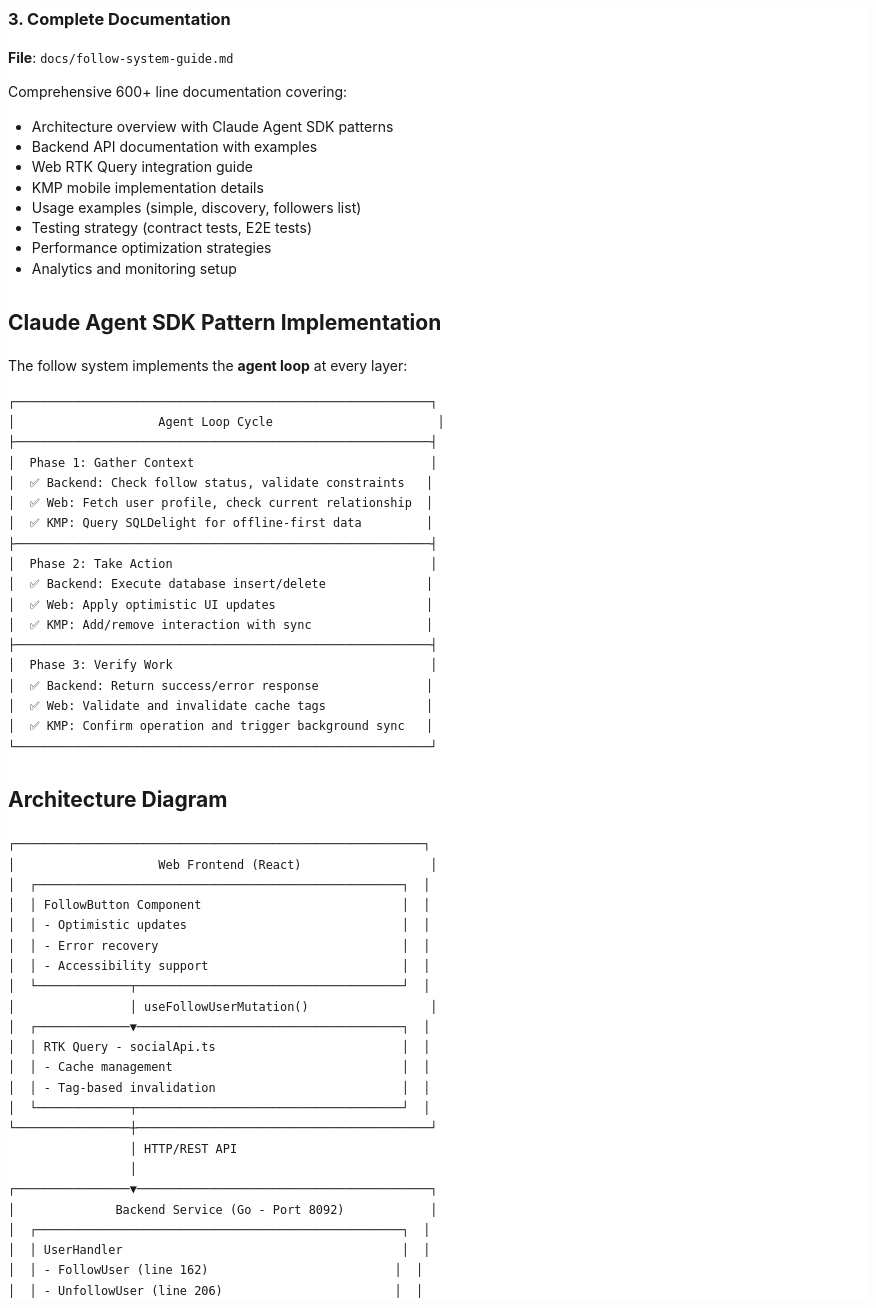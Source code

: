### 3. Complete Documentation
**File**: `docs/follow-system-guide.md`

Comprehensive 600+ line documentation covering:
- Architecture overview with Claude Agent SDK patterns
- Backend API documentation with examples
- Web RTK Query integration guide
- KMP mobile implementation details
- Usage examples (simple, discovery, followers list)
- Testing strategy (contract tests, E2E tests)
- Performance optimization strategies
- Analytics and monitoring setup

## Claude Agent SDK Pattern Implementation

The follow system implements the **agent loop** at every layer:

```
┌──────────────────────────────────────────────────────────┐
│                    Agent Loop Cycle                       │
├──────────────────────────────────────────────────────────┤
│  Phase 1: Gather Context                                 │
│  ✅ Backend: Check follow status, validate constraints   │
│  ✅ Web: Fetch user profile, check current relationship  │
│  ✅ KMP: Query SQLDelight for offline-first data         │
├──────────────────────────────────────────────────────────┤
│  Phase 2: Take Action                                    │
│  ✅ Backend: Execute database insert/delete              │
│  ✅ Web: Apply optimistic UI updates                     │
│  ✅ KMP: Add/remove interaction with sync                │
├──────────────────────────────────────────────────────────┤
│  Phase 3: Verify Work                                    │
│  ✅ Backend: Return success/error response               │
│  ✅ Web: Validate and invalidate cache tags              │
│  ✅ KMP: Confirm operation and trigger background sync   │
└──────────────────────────────────────────────────────────┘
```

## Architecture Diagram

```
┌─────────────────────────────────────────────────────────┐
│                    Web Frontend (React)                  │
│  ┌───────────────────────────────────────────────────┐  │
│  │ FollowButton Component                            │  │
│  │ - Optimistic updates                              │  │
│  │ - Error recovery                                  │  │
│  │ - Accessibility support                           │  │
│  └─────────────┬─────────────────────────────────────┘  │
│                │ useFollowUserMutation()                 │
│  ┌─────────────▼─────────────────────────────────────┐  │
│  │ RTK Query - socialApi.ts                          │  │
│  │ - Cache management                                │  │
│  │ - Tag-based invalidation                          │  │
│  └─────────────┬─────────────────────────────────────┘  │
└────────────────┼─────────────────────────────────────────┘
                 │ HTTP/REST API
                 │
┌────────────────▼─────────────────────────────────────────┐
│              Backend Service (Go - Port 8092)            │
│  ┌───────────────────────────────────────────────────┐  │
│  │ UserHandler                                       │  │
│  │ - FollowUser (line 162)                          │  │
│  │ - UnfollowUser (line 206)                        │  │
```